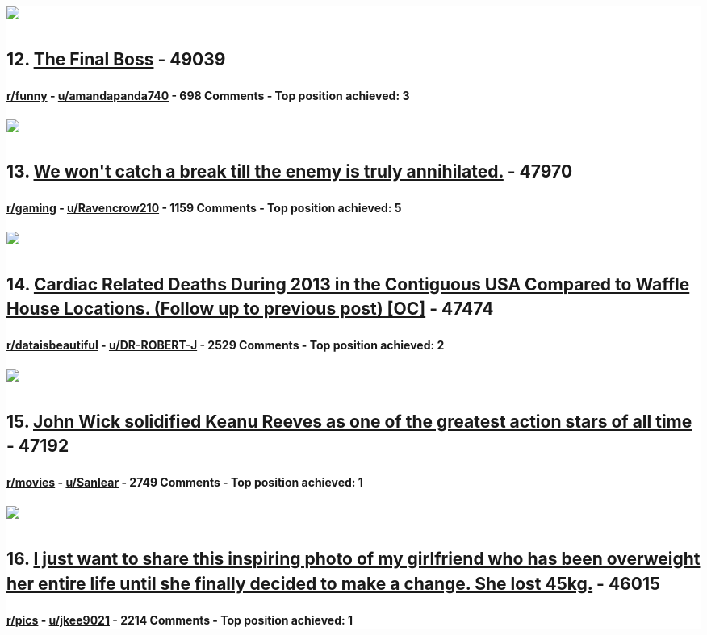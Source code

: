 <a href="https://qz.com/1130324/17-women-have-accused-donald-trump-of-sexual-assault-or-misconduct-its-time-to-revisit-those-stories/"><img src="https://b.thumbs.redditmedia.com/S6Aes_UItFfylBTtasf0AfsUi-GzggZjCD-YHbM6FYI.jpg"></img></a>

## 12. [The Final Boss](http://reddit.com/r/funny/comments/7dnc48/the_final_boss/) - 49039
#### [r/funny](http://reddit.com/r/funny) - [u/amandapanda740](http://reddit.com/u/amandapanda740) - 698 Comments - Top position achieved: 3

<a href="https://i.redd.it/3qyk12m47lyz.jpg"><img src="https://b.thumbs.redditmedia.com/bUU5sdjzg7KqfaIaxh7muXl3rdkRGcDKAbxfjCz-fqo.jpg"></img></a>

## 13. [We won't catch a break till the enemy is truly annihilated.](http://reddit.com/r/gaming/comments/7dhrpd/we_wont_catch_a_break_till_the_enemy_is_truly/) - 47970
#### [r/gaming](http://reddit.com/r/gaming) - [u/Ravencrow210](http://reddit.com/u/Ravencrow210) - 1159 Comments - Top position achieved: 5

<a href="https://i.redd.it/6ljegza89gyz.png"><img src="https://a.thumbs.redditmedia.com/nFe48-MCDD5rq6xw7k8MpEqRE4rPBbBeIWW2gyKrVO4.jpg"></img></a>

## 14. [Cardiac Related Deaths During 2013 in the Contiguous USA Compared to Waffle House Locations. (Follow up to previous post) [OC]](http://reddit.com/r/dataisbeautiful/comments/7dnnng/cardiac_related_deaths_during_2013_in_the/) - 47474
#### [r/dataisbeautiful](http://reddit.com/r/dataisbeautiful) - [u/DR-ROBERT-J](http://reddit.com/u/DR-ROBERT-J) - 2529 Comments - Top position achieved: 2

<a href="https://i.redd.it/kmzap2dmflyz.jpg"><img src="https://a.thumbs.redditmedia.com/whwxMQb1ZPJ58XZOeV5aN_2ysTdiStQKQakaY-LXOd4.jpg"></img></a>

## 15. [John Wick solidified Keanu Reeves as one of the greatest action stars of all time](http://reddit.com/r/movies/comments/7dkj75/john_wick_solidified_keanu_reeves_as_one_of_the/) - 47192
#### [r/movies](http://reddit.com/r/movies) - [u/Sanlear](http://reddit.com/u/Sanlear) - 2749 Comments - Top position achieved: 1

<a href="https://www.avclub.com/john-wick-solidified-keanu-reeves-as-one-of-the-greates-1820411445"><img src="https://b.thumbs.redditmedia.com/TnfEWaB0w2-uaN652cZiytGzl5Bi7e_Lh-udNJFVDWo.jpg"></img></a>

## 16. [I just want to share this inspiring photo of my girlfriend who has been overweight her entire life until she finally decided to make a change. She lost 45kg.](http://reddit.com/r/pics/comments/7do1kc/i_just_want_to_share_this_inspiring_photo_of_my/) - 46015
#### [r/pics](http://reddit.com/r/pics) - [u/jkee9021](http://reddit.com/u/jkee9021) - 2214 Comments - Top position achieved: 1
